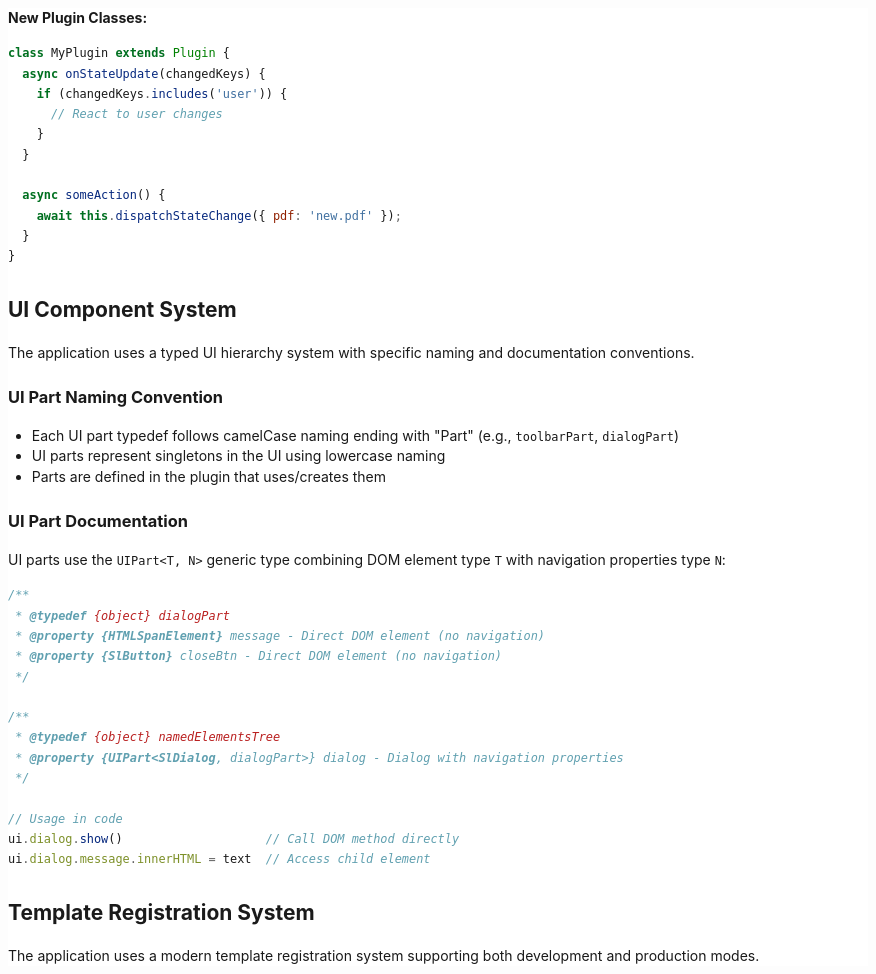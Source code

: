 **New Plugin Classes:**
```javascript
class MyPlugin extends Plugin {
  async onStateUpdate(changedKeys) {
    if (changedKeys.includes('user')) {
      // React to user changes
    }
  }
  
  async someAction() {
    await this.dispatchStateChange({ pdf: 'new.pdf' });
  }
}
```

## UI Component System

The application uses a typed UI hierarchy system with specific naming and documentation conventions.

### UI Part Naming Convention
- Each UI part typedef follows camelCase naming ending with "Part" (e.g., `toolbarPart`, `dialogPart`)
- UI parts represent singletons in the UI using lowercase naming
- Parts are defined in the plugin that uses/creates them

### UI Part Documentation
UI parts use the `UIPart<T, N>` generic type combining DOM element type `T` with navigation properties type `N`:

```javascript
/**
 * @typedef {object} dialogPart  
 * @property {HTMLSpanElement} message - Direct DOM element (no navigation)
 * @property {SlButton} closeBtn - Direct DOM element (no navigation)
 */

/**
 * @typedef {object} namedElementsTree
 * @property {UIPart<SlDialog, dialogPart>} dialog - Dialog with navigation properties
 */

// Usage in code
ui.dialog.show()                    // Call DOM method directly
ui.dialog.message.innerHTML = text  // Access child element
```

## Template Registration System

The application uses a modern template registration system supporting both development and production modes.
